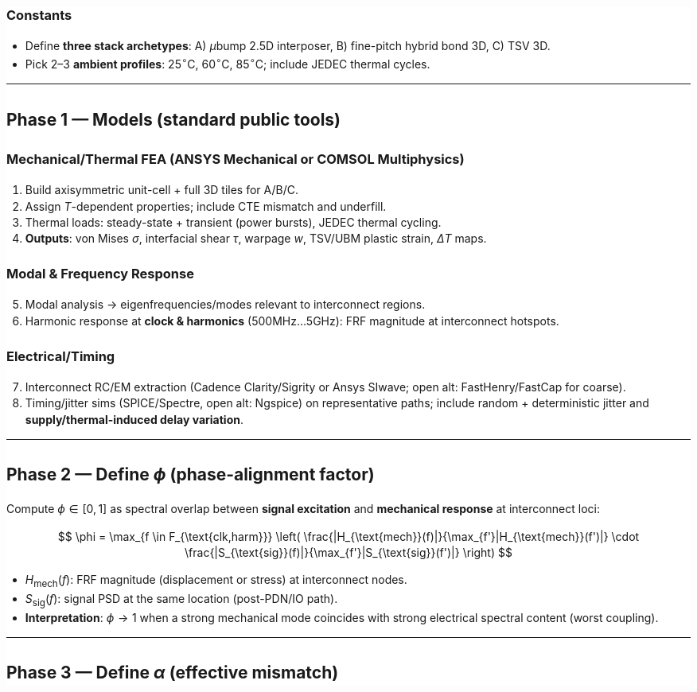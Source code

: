 ### Constants
* Define **three stack archetypes**: A) $\mu$bump 2.5D interposer, B) fine-pitch hybrid bond 3D, C) TSV 3D.
* Pick $2–3$ **ambient profiles**: $25^\circ\text{C}$, $60^\circ\text{C}$, $85^\circ\text{C}$; include JEDEC thermal cycles.

---

## Phase 1 — Models (standard public tools)

### Mechanical/Thermal FEA (ANSYS Mechanical or COMSOL Multiphysics)
1.  Build axisymmetric unit-cell + full 3D tiles for A/B/C.
2.  Assign $T$-dependent properties; include CTE mismatch and underfill.
3.  Thermal loads: steady-state + transient (power bursts), JEDEC thermal cycling.
4.  **Outputs**: von Mises $\sigma$, interfacial shear $\tau$, warpage $w$, TSV/UBM plastic strain, $\Delta T$ maps.

### Modal & Frequency Response
5.  Modal analysis $\to$ eigenfrequencies/modes relevant to interconnect regions.
6.  Harmonic response at **clock & harmonics** ($500 \text{MHz} \ldots 5 \text{GHz}$): FRF magnitude at interconnect hotspots.

### Electrical/Timing
7.  Interconnect RC/EM extraction (Cadence Clarity/Sigrity or Ansys SIwave; open alt: FastHenry/FastCap for coarse).
8.  Timing/jitter sims (SPICE/Spectre, open alt: Ngspice) on representative paths; include random + deterministic jitter and **supply/thermal-induced delay variation**.

---

## Phase 2 — Define $\phi$ (phase-alignment factor)

Compute $\phi \in [0,1]$ as spectral overlap between **signal excitation** and **mechanical response** at interconnect loci:

$$
\phi = \max_{f \in F_{\text{clk,harm}}} \left( \frac{|H_{\text{mech}}(f)|}{\max_{f'}|H_{\text{mech}}(f')|} \cdot \frac{|S_{\text{sig}}(f)|}{\max_{f'}|S_{\text{sig}}(f')|} \right)
$$

* $H_{\text{mech}}(f)$: FRF magnitude (displacement or stress) at interconnect nodes.
* $S_{\text{sig}}(f)$: signal PSD at the same location (post-PDN/IO path).
* **Interpretation**: $\phi\to 1$ when a strong mechanical mode coincides with strong electrical spectral content (worst coupling).

---

## Phase 3 — Define $\alpha$ (effective mismatch)
